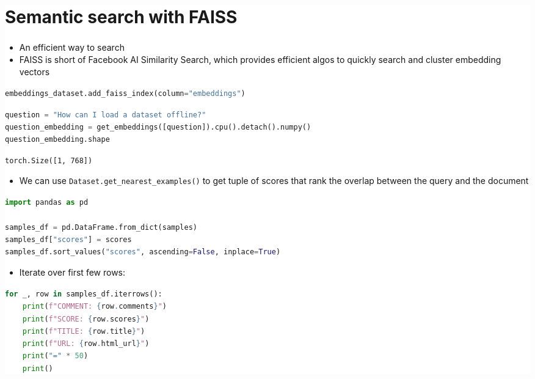 # Semantic search with FAISS

- An efficient way to search
- FAISS is short of Facebook AI Similarity Search, which provides efficient algos to quickly search and cluster embedding vectors

```python
embeddings_dataset.add_faiss_index(column="embeddings")
```

```python
question = "How can I load a dataset offline?"
question_embedding = get_embeddings([question]).cpu().detach().numpy()
question_embedding.shape
```

```
torch.Size([1, 768])
```

- We can use `Dataset.get_nearest_examples()` to get tuple of scores that rank the overlap between the query and the document

```python
import pandas as pd

samples_df = pd.DataFrame.from_dict(samples)
samples_df["scores"] = scores
samples_df.sort_values("scores", ascending=False, inplace=True)
```

- Iterate over first few rows:

```python
for _, row in samples_df.iterrows():
    print(f"COMMENT: {row.comments}")
    print(f"SCORE: {row.scores}")
    print(f"TITLE: {row.title}")
    print(f"URL: {row.html_url}")
    print("=" * 50)
    print()
```
